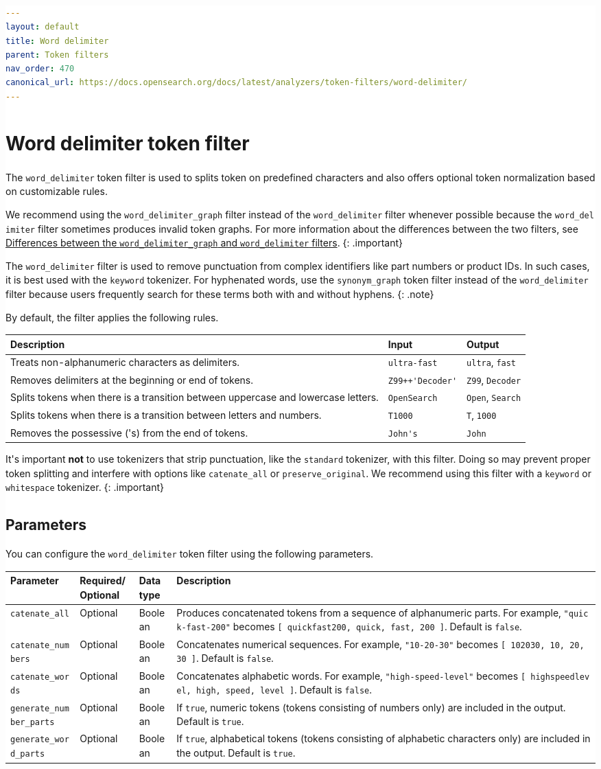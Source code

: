 ```yaml
---
layout: default
title: Word delimiter 
parent: Token filters
nav_order: 470
canonical_url: https://docs.opensearch.org/docs/latest/analyzers/token-filters/word-delimiter/
---
```


# Word delimiter token filter

The `word_delimiter` token filter is used to splits token on predefined characters and also offers optional token normalization based on customizable rules. 

We recommend using the `word_delimiter_graph` filter instead of the `word_delimiter` filter whenever possible because the `word_delimiter` filter sometimes produces invalid token graphs. For more information about the differences between the two filters, see [Differences between the `word_delimiter_graph` and `word_delimiter` filters]({{site.url}}{{site.baseurl}}/analyzers/token-filters/word-delimiter-graph/#differences-between-the-word_delimiter_graph-and-word_delimiter-filters).
{: .important}

The `word_delimiter` filter is used to remove punctuation from complex identifiers like part numbers or product IDs. In such cases, it is best used with the `keyword` tokenizer. For hyphenated words, use the `synonym_graph` token filter instead of the `word_delimiter` filter because users frequently search for these terms both with and without hyphens.
{: .note}

By default, the filter applies the following rules.

| Description   | Input  | Output |
|:---|:---|:---|
| Treats non-alphanumeric characters as delimiters.  | `ultra-fast`    | `ultra`, `fast`   |
| Removes delimiters at the beginning or end of tokens.    | `Z99++'Decoder'`| `Z99`, `Decoder`  |
| Splits tokens when there is a transition between uppercase and lowercase letters. | `OpenSearch`    | `Open`, `Search`  |
| Splits tokens when there is a transition between letters and numbers.  | `T1000`         | `T`, `1000`   |
| Removes the possessive ('s) from the end of tokens.  | `John's`        | `John`  |

It's important **not** to use tokenizers that strip punctuation, like the `standard` tokenizer, with this filter. Doing so may prevent proper token splitting and interfere with options like `catenate_all` or `preserve_original`. We recommend using this filter with a `keyword` or `whitespace` tokenizer.
{: .important}

## Parameters

You can configure the `word_delimiter` token filter using the following parameters.

Parameter | Required/Optional | Data type | Description
:--- | :--- | :--- | :--- 
`catenate_all` | Optional | Boolean | Produces concatenated tokens from a sequence of alphanumeric parts. For example, `"quick-fast-200"` becomes `[ quickfast200, quick, fast, 200 ]`. Default is `false`.
`catenate_numbers` | Optional | Boolean | Concatenates numerical sequences. For example, `"10-20-30"` becomes `[ 102030, 10, 20, 30 ]`. Default is `false`.
`catenate_words` | Optional | Boolean | Concatenates alphabetic words. For example, `"high-speed-level"` becomes `[ highspeedlevel, high, speed, level ]`. Default is `false`. 
`generate_number_parts` | Optional | Boolean | If `true`, numeric tokens (tokens consisting of numbers only) are included in the output. Default is `true`.
`generate_word_parts` | Optional | Boolean | If `true`, alphabetical tokens (tokens consisting of alphabetic characters only) are included in the output. Default is `true`.